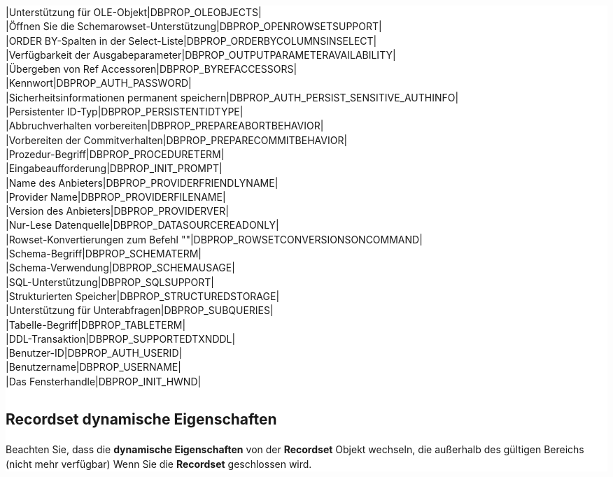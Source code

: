 |Unterstützung für OLE-Objekt|DBPROP_OLEOBJECTS|  
|Öffnen Sie die Schemarowset-Unterstützung|DBPROP_OPENROWSETSUPPORT|  
|ORDER BY-Spalten in der Select-Liste|DBPROP_ORDERBYCOLUMNSINSELECT|  
|Verfügbarkeit der Ausgabeparameter|DBPROP_OUTPUTPARAMETERAVAILABILITY|  
|Übergeben von Ref Accessoren|DBPROP_BYREFACCESSORS|  
|Kennwort|DBPROP_AUTH_PASSWORD|  
|Sicherheitsinformationen permanent speichern|DBPROP_AUTH_PERSIST_SENSITIVE_AUTHINFO|  
|Persistenter ID-Typ|DBPROP_PERSISTENTIDTYPE|  
|Abbruchverhalten vorbereiten|DBPROP_PREPAREABORTBEHAVIOR|  
|Vorbereiten der Commitverhalten|DBPROP_PREPARECOMMITBEHAVIOR|  
|Prozedur-Begriff|DBPROP_PROCEDURETERM|  
|Eingabeaufforderung|DBPROP_INIT_PROMPT|  
|Name des Anbieters|DBPROP_PROVIDERFRIENDLYNAME|  
|Provider Name|DBPROP_PROVIDERFILENAME|  
|Version des Anbieters|DBPROP_PROVIDERVER|  
|Nur-Lese Datenquelle|DBPROP_DATASOURCEREADONLY|  
|Rowset-Konvertierungen zum Befehl ""|DBPROP_ROWSETCONVERSIONSONCOMMAND|  
|Schema-Begriff|DBPROP_SCHEMATERM|  
|Schema-Verwendung|DBPROP_SCHEMAUSAGE|  
|SQL-Unterstützung|DBPROP_SQLSUPPORT|  
|Strukturierten Speicher|DBPROP_STRUCTUREDSTORAGE|  
|Unterstützung für Unterabfragen|DBPROP_SUBQUERIES|  
|Tabelle-Begriff|DBPROP_TABLETERM|  
|DDL-Transaktion|DBPROP_SUPPORTEDTXNDDL|  
|Benutzer-ID|DBPROP_AUTH_USERID|  
|Benutzername|DBPROP_USERNAME|  
|Das Fensterhandle|DBPROP_INIT_HWND|  
  
## <a name="recordset-dynamic-properties"></a>Recordset dynamische Eigenschaften  
 Beachten Sie, dass die **dynamische Eigenschaften** von der **Recordset** Objekt wechseln, die außerhalb des gültigen Bereichs (nicht mehr verfügbar) Wenn Sie die **Recordset** geschlossen wird.  
  